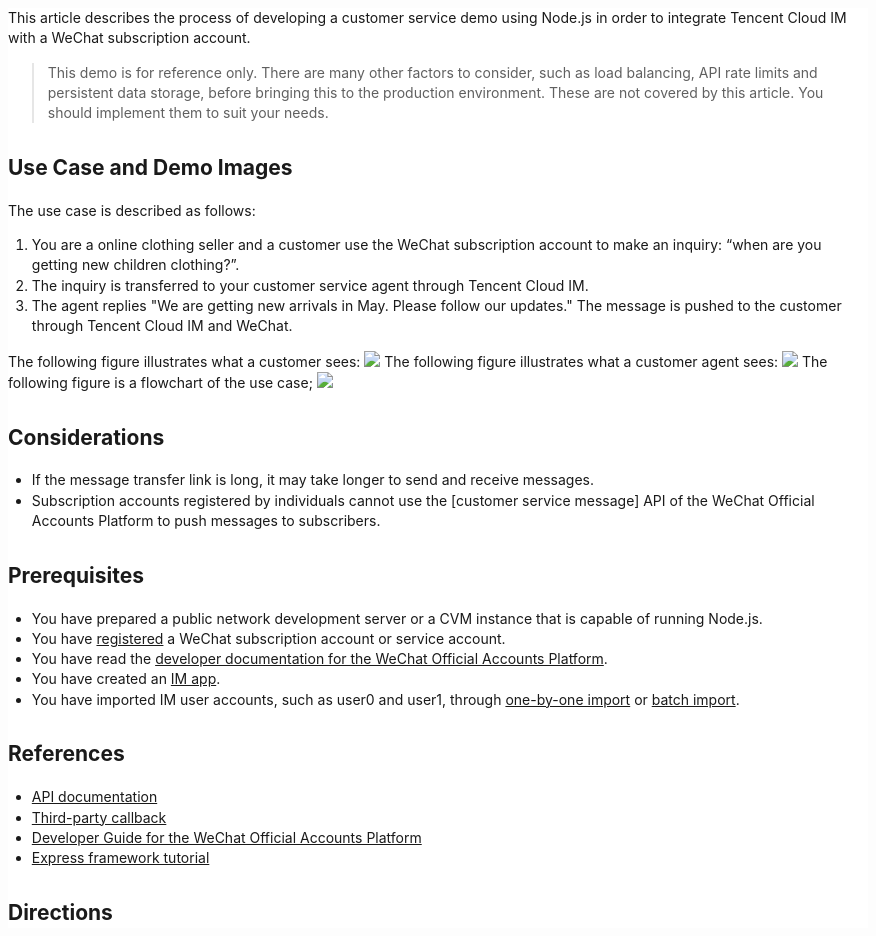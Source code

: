 This article describes the process of developing a customer service demo using Node.js in order to integrate Tencent Cloud IM with a WeChat subscription account.
> This demo is for reference only. There are many other factors to consider, such as load balancing, API rate limits and persistent data storage, before bringing this to the production environment. These are not covered by this article. You should implement them to suit your needs.

## Use Case and Demo Images
The use case is described as follows:
1. You are a online clothing seller and a customer use the WeChat subscription account to make an inquiry: “when are you getting new children clothing?”.
2. The inquiry is transferred to your customer service agent through Tencent Cloud IM.
3. The agent replies "We are getting new arrivals in May. Please follow our updates." The message is pushed to the customer through Tencent Cloud IM and WeChat.

The following figure illustrates what a customer sees:
![](https://main.qcloudimg.com/raw/155fe5984115665314d9305c53b0a619.jpg)
The following figure illustrates what a customer agent sees:
![](https://main.qcloudimg.com/raw/f69848510053e9ee1ebf046854229fd6.png)
The following figure is a flowchart of the use case;
![](https://main.qcloudimg.com/raw/00c46f548d19ab7e3a5335d902ecd0f7.png)

## Considerations
- If the message transfer link is long, it may take longer to send and receive messages.
- Subscription accounts registered by individuals cannot use the [customer service message] API of the WeChat Official Accounts Platform to push messages to subscribers.

## Prerequisites

- You have prepared a public network development server or a CVM instance that is capable of running Node.js.
- You have [registered](https://mp.weixin.qq.com/cgi-bin/registermidpage?action=index&lang=zh_CN&token=) a WeChat subscription account or service account.
- You have read the [developer documentation for the WeChat Official Accounts Platform](https://developers.weixin.qq.com/doc/offiaccount/Basic_Information/Access_Overview.html).
- You have created an [IM app](https://intl.cloud.tencent.com/document/product/1047/34577).
- You have imported IM user accounts, such as user0 and user1, through [one-by-one import](https://intl.cloud.tencent.com/document/product/1047/34953) or [batch import](https://intl.cloud.tencent.com/document/product/1047/34954).

## References

- [API documentation](https://intl.cloud.tencent.com/document/product/1047/34620)
- [Third-party callback](https://intl.cloud.tencent.com/document/product/1047/34354)
- [Developer Guide for the WeChat Official Accounts Platform](https://developers.weixin.qq.com/doc/offiaccount/Getting_Started/Overview.html)
- [Express framework tutorial](https://expressjs.com/zh-cn/)

## Directions
